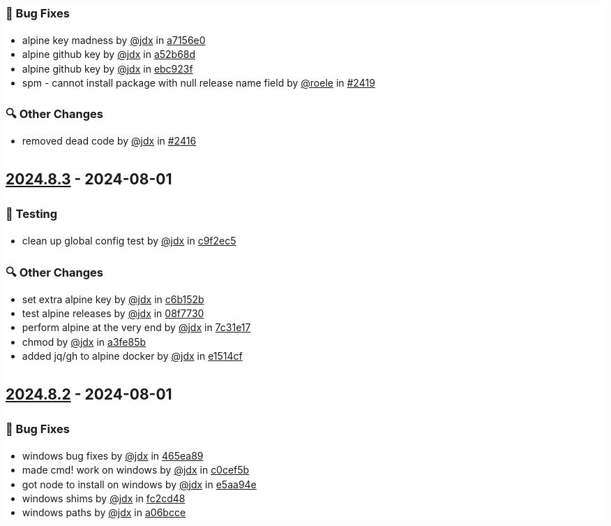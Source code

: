 ### 🐛 Bug Fixes

- alpine key madness by [@jdx](https://github.com/jdx) in [a7156e0](https://github.com/jdx/mise/commit/a7156e0042cf10fc3d43723ffd6a92860b4faa0a)
- alpine github key by [@jdx](https://github.com/jdx) in [a52b68d](https://github.com/jdx/mise/commit/a52b68d024a8ce9955bd84347cc591b249717312)
- alpine github key by [@jdx](https://github.com/jdx) in [ebc923f](https://github.com/jdx/mise/commit/ebc923ff3c140c6c282bb0c1a2896ad758b4a3c2)
- spm - cannot install package with null release name field by [@roele](https://github.com/roele) in [#2419](https://github.com/jdx/mise/pull/2419)

### 🔍 Other Changes

- removed dead code by [@jdx](https://github.com/jdx) in [#2416](https://github.com/jdx/mise/pull/2416)

## [2024.8.3](https://github.com/jdx/mise/compare/v2024.8.2..v2024.8.3) - 2024-08-01

### 🧪 Testing

- clean up global config test by [@jdx](https://github.com/jdx) in [c9f2ec5](https://github.com/jdx/mise/commit/c9f2ec514082c6b1816c52378ce5c29d24aa73cc)

### 🔍 Other Changes

- set extra alpine key by [@jdx](https://github.com/jdx) in [c6b152b](https://github.com/jdx/mise/commit/c6b152bd1864b49c392ad64becbff1b1722be52f)
- test alpine releases by [@jdx](https://github.com/jdx) in [08f7730](https://github.com/jdx/mise/commit/08f77301c772eb55cee376908f9d907e42c7fe4b)
- perform alpine at the very end by [@jdx](https://github.com/jdx) in [7c31e17](https://github.com/jdx/mise/commit/7c31e17cc6ff612298c8bdb335d86cab95c9473b)
- chmod by [@jdx](https://github.com/jdx) in [a3fe85b](https://github.com/jdx/mise/commit/a3fe85b7b71faecb220b33d6cc3b630884b4343a)
- added jq/gh to alpine docker by [@jdx](https://github.com/jdx) in [e1514cf](https://github.com/jdx/mise/commit/e1514cf95cc625085530c12afc6a7ceb57ff0b64)

## [2024.8.2](https://github.com/jdx/mise/compare/v2024.8.1..v2024.8.2) - 2024-08-01

### 🐛 Bug Fixes

- windows bug fixes by [@jdx](https://github.com/jdx) in [465ea89](https://github.com/jdx/mise/commit/465ea894f317eda025783e66a68f58ab10319790)
- made cmd! work on windows by [@jdx](https://github.com/jdx) in [c0cef5b](https://github.com/jdx/mise/commit/c0cef5b0941b476badfdbb4f46f24b117d72698d)
- got node to install on windows by [@jdx](https://github.com/jdx) in [e5aa94e](https://github.com/jdx/mise/commit/e5aa94ecb14c7700823ff7dd58a6e633ced5e054)
- windows shims by [@jdx](https://github.com/jdx) in [fc2cd48](https://github.com/jdx/mise/commit/fc2cd489babe834546424831a9613e1d0558aa7d)
- windows paths by [@jdx](https://github.com/jdx) in [a06bcce](https://github.com/jdx/mise/commit/a06bcce484ce405342e68a1ac5dbb667db376f5e)
